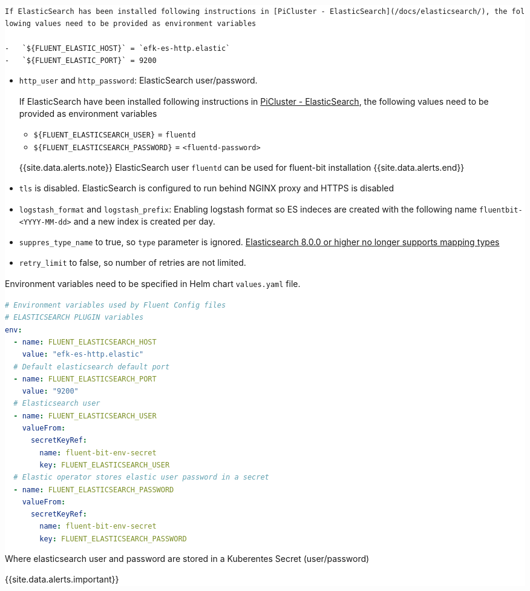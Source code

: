     If ElasticSearch has been installed following instructions in [PiCluster - ElasticSearch](/docs/elasticsearch/), the following values need to be provided as environment variables

    -   `${FLUENT_ELASTIC_HOST}` = `efk-es-http.elastic`
    -   `${FLUENT_ELASTIC_PORT}` = 9200

-   `http_user` and `http_password`: ElasticSearch user/password.

    If ElasticSearch have been installed following instructions in [PiCluster - ElasticSearch](/docs/elasticsearch/), the following values need to be provided as environment variables

    -   `${FLUENT_ELASTICSEARCH_USER}` = `fluentd`
    -   `${FLUENT_ELASTICSEARCH_PASSWORD}` = `<fluentd-password>`

    {{site.data.alerts.note}}
    ElasticSearch user `fluentd` can be used for fluent-bit installation
    {{site.data.alerts.end}}

-  `tls` is disabled. ElasticSearch is configured to run behind NGINX proxy and HTTPS is disabled

-  `logstash_format` and `logstash_prefix`: Enabling logstash format so ES indeces are created with the following name `fluentbit-<YYYY-MM-dd>` and a new index is created per day.

-  `suppres_type_name` to true, so `type` parameter is ignored. [Elasticsearch 8.0.0 or higher no longer supports mapping types](https://www.elastic.co/docs/manage-data/data-store/mapping/removal-of-mapping-types)

-  `retry_limit` to false, so number of retries are not limited.

Environment variables need to be specified in Helm chart `values.yaml` file.

```yaml
# Environment variables used by Fluent Config files
# ELASTICSEARCH PLUGIN variables
env:
  - name: FLUENT_ELASTICSEARCH_HOST
    value: "efk-es-http.elastic"
  # Default elasticsearch default port
  - name: FLUENT_ELASTICSEARCH_PORT
    value: "9200"
  # Elasticsearch user
  - name: FLUENT_ELASTICSEARCH_USER
    valueFrom:
      secretKeyRef:
        name: fluent-bit-env-secret
        key: FLUENT_ELASTICSEARCH_USER
  # Elastic operator stores elastic user password in a secret
  - name: FLUENT_ELASTICSEARCH_PASSWORD
    valueFrom:
      secretKeyRef:
        name: fluent-bit-env-secret
        key: FLUENT_ELASTICSEARCH_PASSWORD
```
Where elasticsearch user and password are stored in a Kuberentes Secret (user/password)


{{site.data.alerts.important}}
